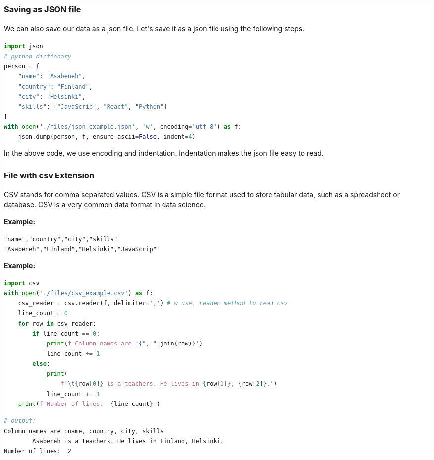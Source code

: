 ### Saving as JSON file

We can also save our data as a json file. Let's save it as a json file using the following steps.

```py
import json
# python dictionary
person = {
    "name": "Asabeneh",
    "country": "Finland",
    "city": "Helsinki",
    "skills": ["JavaScrip", "React", "Python"]
}
with open('./files/json_example.json', 'w', encoding='utf-8') as f:
    json.dump(person, f, ensure_ascii=False, indent=4)
```

In the above code, we use encoding and indentation. Indentation makes the json file easy to read.

### File with csv Extension

CSV stands for comma separated values. CSV is a simple file format used to store tabular data, such as a spreadsheet or database. CSV is a very common data format in data science.

**Example:**

```csv
"name","country","city","skills"
"Asabeneh","Finland","Helsinki","JavaScrip"
```

**Example:**

```py
import csv
with open('./files/csv_example.csv') as f:
    csv_reader = csv.reader(f, delimiter=',') # w use, reader method to read csv
    line_count = 0
    for row in csv_reader:
        if line_count == 0:
            print(f'Column names are :{", ".join(row)}')
            line_count += 1
        else:
            print(
                f'\t{row[0]} is a teachers. He lives in {row[1]}, {row[2]}.')
            line_count += 1
    print(f'Number of lines:  {line_count}')
```

```sh
# output:
Column names are :name, country, city, skills
        Asabeneh is a teachers. He lives in Finland, Helsinki.
Number of lines:  2
```
